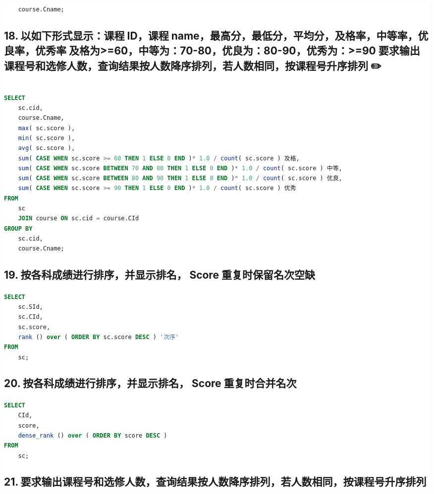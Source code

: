 ```sql
	course.Cname;
```

## 18. 以如下形式显示：课程 ID，课程 name，最高分，最低分，平均分，及格率，中等率，优良率，优秀率 及格为>=60，中等为：70-80，优良为：80-90，优秀为：>=90 要求输出课程号和选修人数，查询结果按人数降序排列，若人数相同，按课程号升序排列 ✏️

```sql

SELECT
	sc.cid,
	course.Cname,
	max( sc.score ),
	min( sc.score ),
	avg( sc.score ),
	sum( CASE WHEN sc.score >= 60 THEN 1 ELSE 0 END )* 1.0 / count( sc.score ) 及格,
	sum( CASE WHEN sc.score BETWEEN 70 AND 80 THEN 1 ELSE 0 END )* 1.0 / count( sc.score ) 中等,
	sum( CASE WHEN sc.score BETWEEN 80 AND 90 THEN 1 ELSE 0 END )* 1.0 / count( sc.score ) 优良,
	sum( CASE WHEN sc.score >= 90 THEN 1 ELSE 0 END )* 1.0 / count( sc.score ) 优秀 
FROM
	sc
	JOIN course ON sc.cid = course.CId 
GROUP BY
	sc.cid,
	course.Cname;
```

## 19. 按各科成绩进行排序，并显示排名， Score 重复时保留名次空缺

```sql
SELECT
	sc.SId,
	sc.CId,
	sc.score,
	rank () over ( ORDER BY sc.score DESC ) '次序' 
FROM
	sc;
```

## 20. 按各科成绩进行排序，并显示排名， Score 重复时合并名次

```sql
SELECT
	CId,
	score,
	dense_rank () over ( ORDER BY score DESC ) 
FROM
	sc;
```

## 21. 要求输出课程号和选修人数，查询结果按人数降序排列，若人数相同，按课程号升序排列
